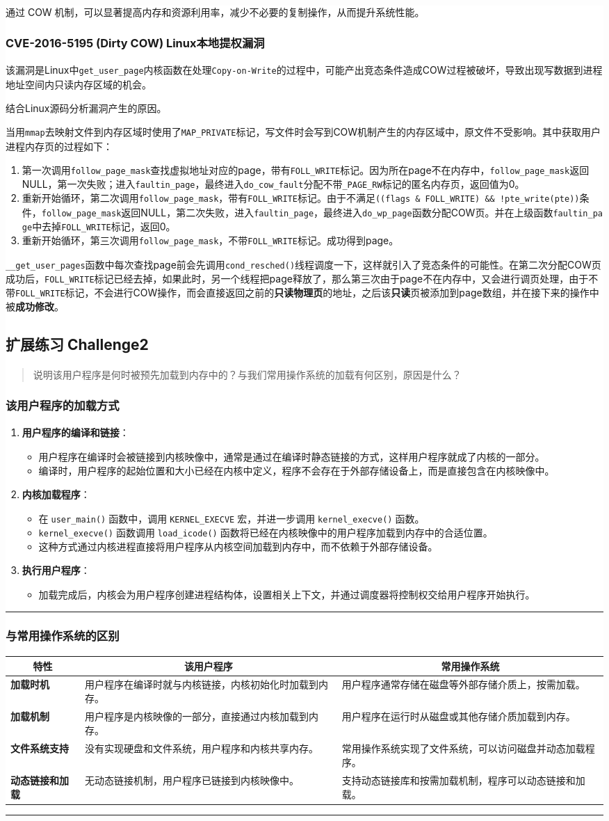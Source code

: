 
通过 COW 机制，可以显著提高内存和资源利用率，减少不必要的复制操作，从而提升系统性能。



### CVE-2016-5195 (Dirty COW) Linux本地提权漏洞

该漏洞是Linux中`get_user_page`内核函数在处理`Copy-on-Write`的过程中，可能产出竞态条件造成COW过程被破坏，导致出现写数据到进程地址空间内只读内存区域的机会。

结合Linux源码分析漏洞产生的原因。

当用`mmap`去映射文件到内存区域时使用了`MAP_PRIVATE`标记，写文件时会写到COW机制产生的内存区域中，原文件不受影响。其中获取用户进程内存页的过程如下：

1. 第一次调用`follow_page_mask`查找虚拟地址对应的page，带有`FOLL_WRITE`标记。因为所在page不在内存中，`follow_page_mask`返回NULL，第一次失败；进入`faultin_page`，最终进入`do_cow_fault`分配不带`_PAGE_RW`标记的匿名内存页，返回值为0。
2. 重新开始循环，第二次调用`follow_page_mask`，带有`FOLL_WRITE`标记。由于不满足`((flags & FOLL_WRITE) && !pte_write(pte))`条件，`follow_page_mask`返回NULL，第二次失败，进入`faultin_page`，最终进入`do_wp_page`函数分配COW页。并在上级函数`faultin_page`中去掉`FOLL_WRITE`标记，返回0。
3. 重新开始循环，第三次调用`follow_page_mask`，不带`FOLL_WRITE`标记。成功得到page。

`__get_user_pages`函数中每次查找page前会先调用`cond_resched()`线程调度一下，这样就引入了竞态条件的可能性。在第二次分配COW页成功后，`FOLL_WRITE`标记已经去掉，如果此时，另一个线程把page释放了，那么第三次由于page不在内存中，又会进行调页处理，由于不带`FOLL_WRITE`标记，不会进行COW操作，而会直接返回之前的**只读物理页**的地址，之后该**只读**页被添加到page数组，并在接下来的操作中被**成功修改**。

## 扩展练习 Challenge2
>说明该用户程序是何时被预先加载到内存中的？与我们常用操作系统的加载有何区别，原因是什么？




### **该用户程序的加载方式**


1. **用户程序的编译和链接**：
   - 用户程序在编译时会被链接到内核映像中，通常是通过在编译时静态链接的方式，这样用户程序就成了内核的一部分。
   - 编译时，用户程序的起始位置和大小已经在内核中定义，程序不会存在于外部存储设备上，而是直接包含在内核映像中。

2. **内核加载程序**：
   - 在 `user_main()` 函数中，调用 `KERNEL_EXECVE` 宏，并进一步调用 `kernel_execve()` 函数。
   - `kernel_execve()` 函数调用 `load_icode()` 函数将已经在内核映像中的用户程序加载到内存中的合适位置。
   - 这种方式通过内核进程直接将用户程序从内核空间加载到内存中，而不依赖于外部存储设备。

3. **执行用户程序**：
   - 加载完成后，内核会为用户程序创建进程结构体，设置相关上下文，并通过调度器将控制权交给用户程序开始执行。

---

### **与常用操作系统的区别**

| **特性**                | **该用户程序**                                      | **常用操作系统**                                 |
|-------------------------|-----------------------------------------------|-----------------------------------------------|
| **加载时机**            | 用户程序在编译时就与内核链接，内核初始化时加载到内存。  | 用户程序通常存储在磁盘等外部存储介质上，按需加载。 |
| **加载机制**            | 用户程序是内核映像的一部分，直接通过内核加载到内存。     | 用户程序在运行时从磁盘或其他存储介质加载到内存。 |
| **文件系统支持**        | 没有实现硬盘和文件系统，用户程序和内核共享内存。   | 常用操作系统实现了文件系统，可以访问磁盘并动态加载程序。 |
| **动态链接和加载**      | 无动态链接机制，用户程序已链接到内核映像中。             | 支持动态链接库和按需加载机制，程序可以动态链接和加载。 |

---